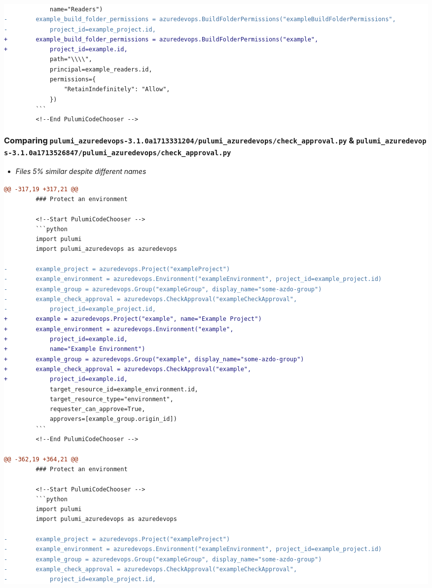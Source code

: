 ```diff
             name="Readers")
-        example_build_folder_permissions = azuredevops.BuildFolderPermissions("exampleBuildFolderPermissions",
-            project_id=example_project.id,
+        example_build_folder_permissions = azuredevops.BuildFolderPermissions("example",
+            project_id=example.id,
             path="\\\\",
             principal=example_readers.id,
             permissions={
                 "RetainIndefinitely": "Allow",
             })
         ```
         <!--End PulumiCodeChooser -->
```

### Comparing `pulumi_azuredevops-3.1.0a1713331204/pulumi_azuredevops/check_approval.py` & `pulumi_azuredevops-3.1.0a1713526847/pulumi_azuredevops/check_approval.py`

 * *Files 5% similar despite different names*

```diff
@@ -317,19 +317,21 @@
         ### Protect an environment
 
         <!--Start PulumiCodeChooser -->
         ```python
         import pulumi
         import pulumi_azuredevops as azuredevops
 
-        example_project = azuredevops.Project("exampleProject")
-        example_environment = azuredevops.Environment("exampleEnvironment", project_id=example_project.id)
-        example_group = azuredevops.Group("exampleGroup", display_name="some-azdo-group")
-        example_check_approval = azuredevops.CheckApproval("exampleCheckApproval",
-            project_id=example_project.id,
+        example = azuredevops.Project("example", name="Example Project")
+        example_environment = azuredevops.Environment("example",
+            project_id=example.id,
+            name="Example Environment")
+        example_group = azuredevops.Group("example", display_name="some-azdo-group")
+        example_check_approval = azuredevops.CheckApproval("example",
+            project_id=example.id,
             target_resource_id=example_environment.id,
             target_resource_type="environment",
             requester_can_approve=True,
             approvers=[example_group.origin_id])
         ```
         <!--End PulumiCodeChooser -->
 
@@ -362,19 +364,21 @@
         ### Protect an environment
 
         <!--Start PulumiCodeChooser -->
         ```python
         import pulumi
         import pulumi_azuredevops as azuredevops
 
-        example_project = azuredevops.Project("exampleProject")
-        example_environment = azuredevops.Environment("exampleEnvironment", project_id=example_project.id)
-        example_group = azuredevops.Group("exampleGroup", display_name="some-azdo-group")
-        example_check_approval = azuredevops.CheckApproval("exampleCheckApproval",
-            project_id=example_project.id,
```